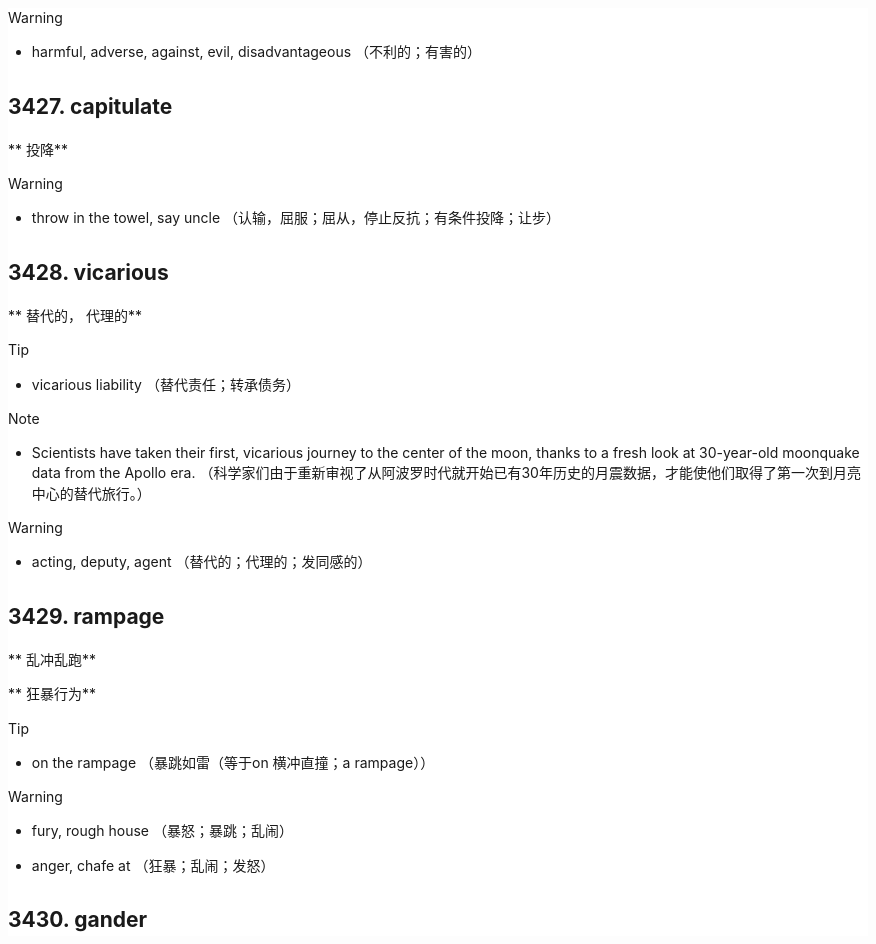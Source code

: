 > [!WARNING]
>
> - harmful, adverse, against, evil, disadvantageous （不利的；有害的）
>

## 3427. capitulate

** 投降**

> [!WARNING]
>
> - throw in the towel, say uncle （认输，屈服；屈从，停止反抗；有条件投降；让步）
>

## 3428. vicarious

** 替代的， 代理的**

> [!TIP]
>
> - vicarious liability （替代责任；转承债务）
>

> [!NOTE]
>
> - Scientists have taken their first, vicarious journey to the center of the moon, thanks to a fresh look at 30-year-old moonquake data from the Apollo era. （科学家们由于重新审视了从阿波罗时代就开始已有30年历史的月震数据，才能使他们取得了第一次到月亮中心的替代旅行。）
>

> [!WARNING]
>
> - acting, deputy, agent （替代的；代理的；发同感的）
>

## 3429. rampage

** 乱冲乱跑**

** 狂暴行为**

> [!TIP]
>
> - on the rampage （暴跳如雷（等于on 横冲直撞；a rampage））
>

> [!WARNING]
>
> - fury, rough house （暴怒；暴跳；乱闹）
>
> - anger, chafe at （狂暴；乱闹；发怒）
>

## 3430. gander

